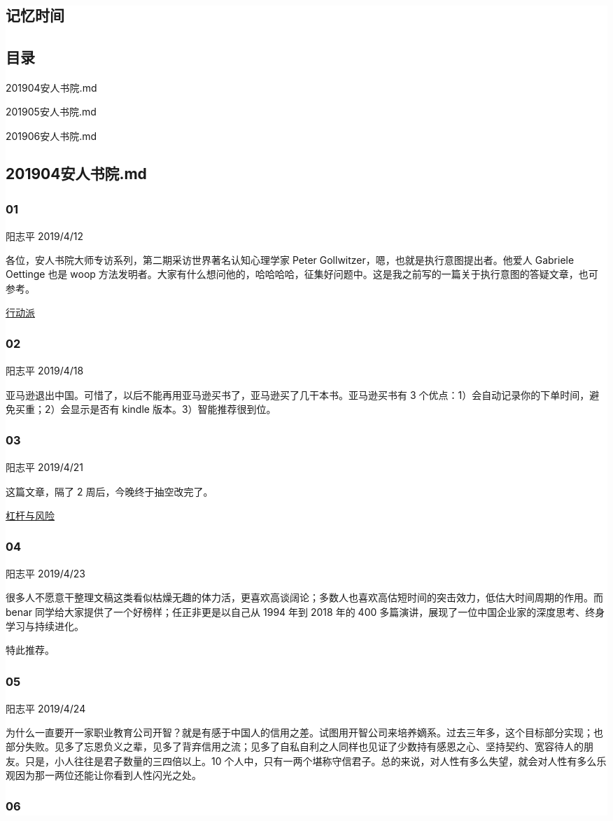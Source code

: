 ## 记忆时间

## 目录

201904安人书院.md

201905安人书院.md

201906安人书院.md

## 201904安人书院.md

### 01

阳志平 2019/4/12

各位，安人书院大师专访系列，第二期采访世界著名认知心理学家 Peter Gollwitzer，嗯，也就是执行意图提出者。他爱人 Gabriele Oettinge 也是 woop 方法发明者。大家有什么想问他的，哈哈哈哈，征集好问题中。这是我之前写的一篇关于执行意图的答疑文章，也可参考。

[行动派](https://mp.weixin.qq.com/s/h2di9jlO8T1BAoxwqq-7ow)

### 02

阳志平 2019/4/18

亚马逊退出中国。可惜了，以后不能再用亚马逊买书了，亚马逊买了几干本书。亚马逊买书有 3 个优点：1）会自动记录你的下单时间，避免买重；2）会显示是否有 kindle 版本。3）智能推荐很到位。

### 03

阳志平 2019/4/21

这篇文章，隔了 2 周后，今晚终于抽空改完了。

[杠杆与风险](https://mp.weixin.qq.com/s?__biz=MzA3MzM0MjUyMQ==&mid=2652150631&idx=1&sn=5b42b9c39391cafc6f90046c36fb3a39&chksm=84f0b031b3873927ca713f50bc1c81d9ccddc42bfdf3d90967a7e044dc555669c2493dac0ba2&token=1654295306&lang=zh_CN#rd)

### 04

阳志平 2019/4/23

很多人不愿意干整理文稿这类看似枯燥无趣的体力活，更喜欢高谈阔论；多数人也喜欢高估短时间的突击效力，低估大时间周期的作用。而 benar 同学给大家提供了一个好榜样；任正非更是以自己从 1994 年到 2018 年的 400 多篇演讲，展现了一位中国企业家的深度思考、终身学习与持续进化。

特此推荐。

### 05

阳志平 2019/4/24

为什么一直要开一家职业教育公司开智？就是有感于中国人的信用之差。试图用开智公司来培养嫡系。过去三年多，这个目标部分实现；也部分失败。见多了忘恩负义之辈，见多了背弃信用之流；见多了自私自利之人同样也见证了少数持有感恩之心、坚持契约、宽容待人的朋友。只是，小人往往是君子数量的三四倍以上。10 个人中，只有一两个堪称守信君子。总的来说，对人性有多么失望，就会对人性有多么乐观因为那一两位还能让你看到人性闪光之处。

### 06
